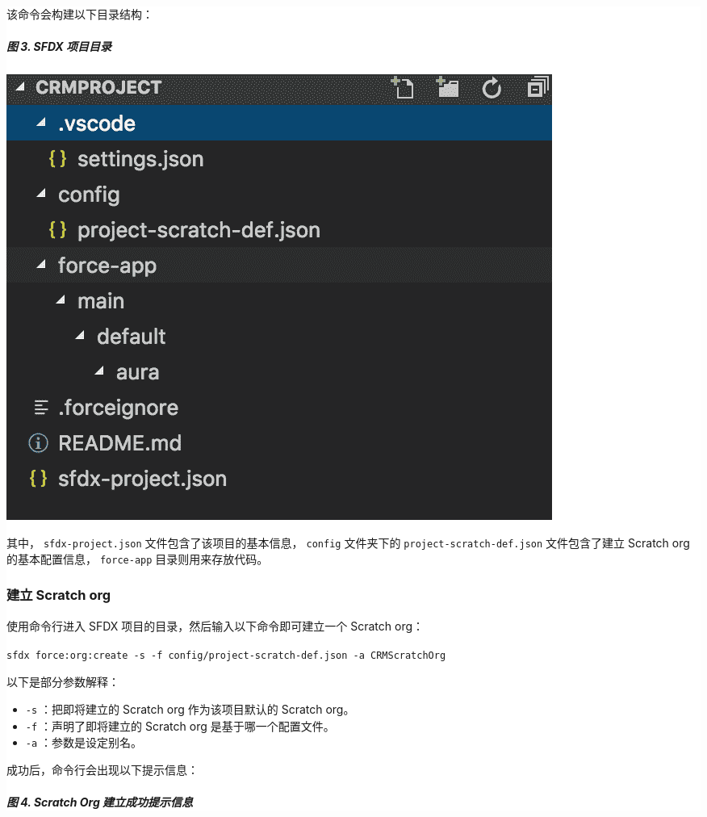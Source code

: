 该命令会构建以下目录结构：

##### 图 3\. SFDX 项目目录

![图 3\. SFDX 项目目录](img/db9df050e63c148a0fceef144998805d.png)

其中， `sfdx-project.json` 文件包含了该项目的基本信息， `config` 文件夹下的 `project-scratch-def.json` 文件包含了建立 Scratch org 的基本配置信息， `force-app` 目录则用来存放代码。

### 建立 Scratch org

使用命令行进入 SFDX 项目的目录，然后输入以下命令即可建立一个 Scratch org：

```
sfdx force:org:create -s -f config/project-scratch-def.json -a CRMScratchOrg 
```

以下是部分参数解释：

*   `-s` ：把即将建立的 Scratch org 作为该项目默认的 Scratch org。
*   `-f` ：声明了即将建立的 Scratch org 是基于哪一个配置文件。
*   `-a` ：参数是设定别名。

成功后，命令行会出现以下提示信息：

##### 图 4\. Scratch Org 建立成功提示信息
